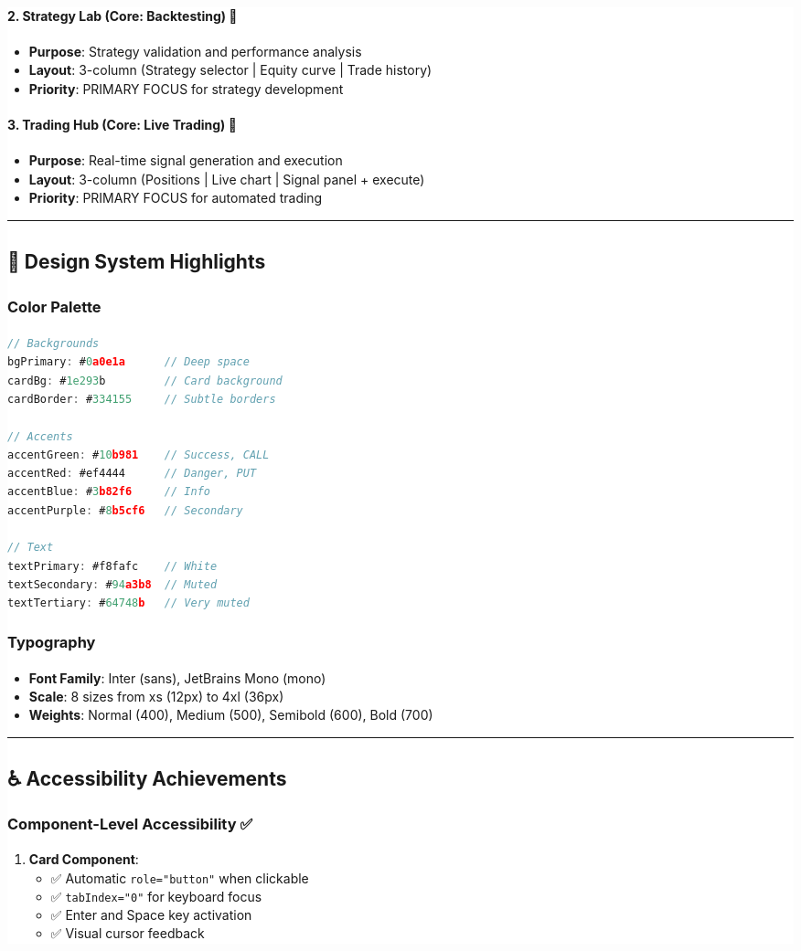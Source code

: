 #### 2. **Strategy Lab** (Core: Backtesting) 🎯
- **Purpose**: Strategy validation and performance analysis
- **Layout**: 3-column (Strategy selector | Equity curve | Trade history)
- **Priority**: PRIMARY FOCUS for strategy development

#### 3. **Trading Hub** (Core: Live Trading) 🚀
- **Purpose**: Real-time signal generation and execution
- **Layout**: 3-column (Positions | Live chart | Signal panel + execute)
- **Priority**: PRIMARY FOCUS for automated trading

---

## 🎨 Design System Highlights

### Color Palette
```javascript
// Backgrounds
bgPrimary: #0a0e1a      // Deep space
cardBg: #1e293b         // Card background
cardBorder: #334155     // Subtle borders

// Accents
accentGreen: #10b981    // Success, CALL
accentRed: #ef4444      // Danger, PUT
accentBlue: #3b82f6     // Info
accentPurple: #8b5cf6   // Secondary

// Text
textPrimary: #f8fafc    // White
textSecondary: #94a3b8  // Muted
textTertiary: #64748b   // Very muted
```

### Typography
- **Font Family**: Inter (sans), JetBrains Mono (mono)
- **Scale**: 8 sizes from xs (12px) to 4xl (36px)
- **Weights**: Normal (400), Medium (500), Semibold (600), Bold (700)

---

## ♿ Accessibility Achievements

### Component-Level Accessibility ✅

1. **Card Component**:
   - ✅ Automatic `role="button"` when clickable
   - ✅ `tabIndex="0"` for keyboard focus
   - ✅ Enter and Space key activation
   - ✅ Visual cursor feedback
